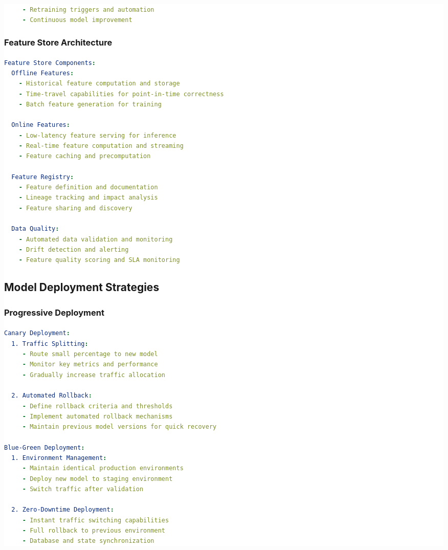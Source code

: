 ```yaml
     - Retraining triggers and automation
     - Continuous model improvement
```

### Feature Store Architecture
```yaml
Feature Store Components:
  Offline Features:
    - Historical feature computation and storage
    - Time-travel capabilities for point-in-time correctness
    - Batch feature generation for training
  
  Online Features:
    - Low-latency feature serving for inference
    - Real-time feature computation and streaming
    - Feature caching and precomputation
  
  Feature Registry:
    - Feature definition and documentation
    - Lineage tracking and impact analysis
    - Feature sharing and discovery
  
  Data Quality:
    - Automated data validation and monitoring
    - Drift detection and alerting
    - Feature quality scoring and SLA monitoring
```

## Model Deployment Strategies

### Progressive Deployment
```yaml
Canary Deployment:
  1. Traffic Splitting:
     - Route small percentage to new model
     - Monitor key metrics and performance
     - Gradually increase traffic allocation
  
  2. Automated Rollback:
     - Define rollback criteria and thresholds
     - Implement automated rollback mechanisms
     - Maintain previous model versions for quick recovery

Blue-Green Deployment:
  1. Environment Management:
     - Maintain identical production environments
     - Deploy new model to staging environment
     - Switch traffic after validation
  
  2. Zero-Downtime Deployment:
     - Instant traffic switching capabilities
     - Full rollback to previous environment
     - Database and state synchronization
```
